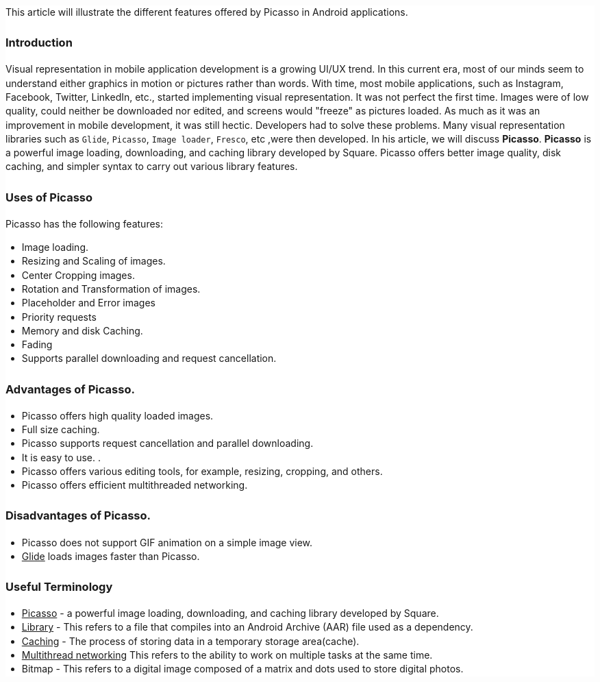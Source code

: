 This article will illustrate the different features offered by Picasso in Android applications.

### Introduction
Visual representation in mobile application development is a growing UI/UX trend. In this current era, most of our minds seem to understand either graphics in motion or pictures rather than words. With time, most mobile applications, such as Instagram, Facebook, Twitter, LinkedIn, etc., started implementing visual representation. It was not perfect the first time. Images were of low quality, could neither be downloaded nor edited, and screens would "freeze" as pictures loaded. As much as it was an improvement in mobile development, it was still hectic. Developers had to solve these problems. Many visual representation libraries such as `Glide`, `Picasso`, `Image loader`, `Fresco`, etc ,were then developed. In his article, we will discuss **Picasso**. **Picasso** is a powerful image loading, downloading, and caching library developed by Square. Picasso offers better image quality, disk caching, and simpler syntax to carry out various library features.

### Uses of Picasso
Picasso has the following features:
- Image loading.
- Resizing and Scaling of images. 
- Center Cropping images.
- Rotation and Transformation of images. 
- Placeholder and Error images
- Priority requests
- Memory and disk Caching.
- Fading
- Supports parallel downloading and request cancellation. 

### Advantages of Picasso.
- Picasso offers high quality loaded images. 
- Full size caching. 
- Picasso supports request cancellation and parallel downloading. 
- It is easy to use. .
- Picasso offers various editing tools, for example, resizing, cropping, and others. 
- Picasso offers efficient multithreaded networking.

### Disadvantages of Picasso.
- Picasso does not support GIF animation on a simple image view. 
- [Glide](https://github.com/bumptech/glide) loads images faster than Picasso.

### Useful Terminology
- [Picasso](https://square.github.io/picasso/) - a powerful image loading, downloading, and caching library developed by Square.
- [Library](https://developer.android.com/studio/projects/android-library#:~:text=An%20Android%20library%20is%20structurally,files%2C%20and%20an%20Android%20manifest.&text=AAR%20files%20can%20contain%20C,app%20module's%20C%2FC%2B%2B%20code) - This refers to a file that compiles into an Android Archive (AAR) file used as a dependency. 
- [Caching](https://appmattus.medium.com/caching-made-simple-on-android-d6e024e3726b) - The process of storing data in a temporary storage area(cache).
- [Multithread networking](https://en.wikipedia.org/wiki/Multithreading_(computer_architecture)) This refers to the ability to work on multiple tasks at the same time.
- Bitmap - This refers to a digital image composed of a matrix and dots used to store digital photos. 
